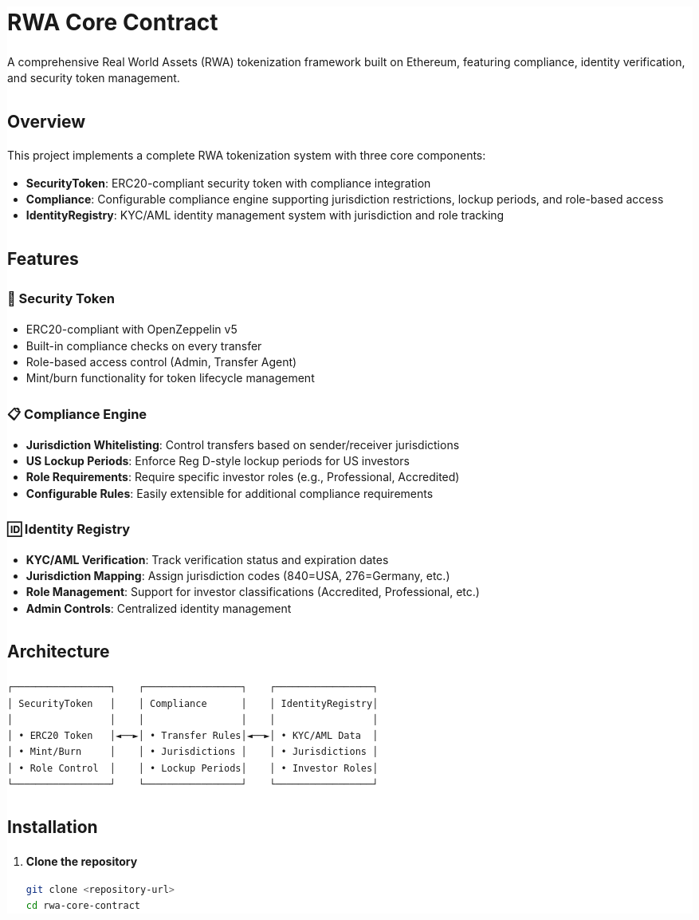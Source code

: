 # RWA Core Contract

A comprehensive Real World Assets (RWA) tokenization framework built on Ethereum, featuring compliance, identity verification, and security token management.

## Overview

This project implements a complete RWA tokenization system with three core components:

- **SecurityToken**: ERC20-compliant security token with compliance integration
- **Compliance**: Configurable compliance engine supporting jurisdiction restrictions, lockup periods, and role-based access
- **IdentityRegistry**: KYC/AML identity management system with jurisdiction and role tracking

## Features

### 🔐 Security Token
- ERC20-compliant with OpenZeppelin v5
- Built-in compliance checks on every transfer
- Role-based access control (Admin, Transfer Agent)
- Mint/burn functionality for token lifecycle management

### 📋 Compliance Engine
- **Jurisdiction Whitelisting**: Control transfers based on sender/receiver jurisdictions
- **US Lockup Periods**: Enforce Reg D-style lockup periods for US investors
- **Role Requirements**: Require specific investor roles (e.g., Professional, Accredited)
- **Configurable Rules**: Easily extensible for additional compliance requirements

### 🆔 Identity Registry
- **KYC/AML Verification**: Track verification status and expiration dates
- **Jurisdiction Mapping**: Assign jurisdiction codes (840=USA, 276=Germany, etc.)
- **Role Management**: Support for investor classifications (Accredited, Professional, etc.)
- **Admin Controls**: Centralized identity management

## Architecture

```
┌─────────────────┐    ┌─────────────────┐    ┌─────────────────┐
│ SecurityToken   │    │ Compliance      │    │ IdentityRegistry│
│                 │    │                 │    │                 │
│ • ERC20 Token   │◄──►│ • Transfer Rules│◄──►│ • KYC/AML Data  │
│ • Mint/Burn     │    │ • Jurisdictions │    │ • Jurisdictions │
│ • Role Control  │    │ • Lockup Periods│    │ • Investor Roles│
└─────────────────┘    └─────────────────┘    └─────────────────┘
```

## Installation

1. **Clone the repository**
   ```bash
   git clone <repository-url>
   cd rwa-core-contract
   ```
